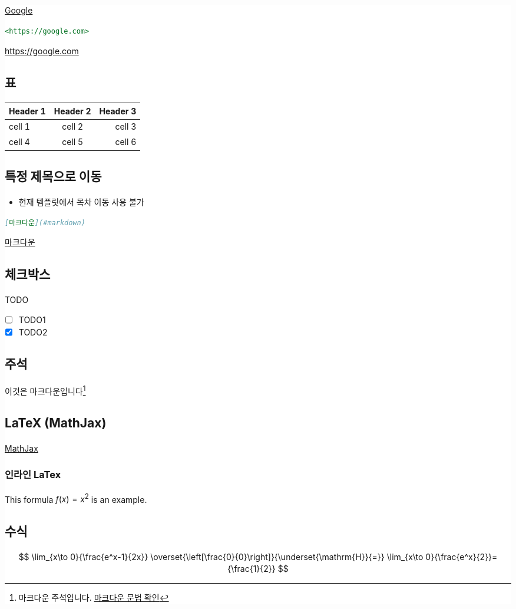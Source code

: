 [Google](https://google.com)

```markdown
<https://google.com>
```

<https://google.com>

## 표

| Header 1 | Header 2 | Header 3 |
|:--------|:-------:|--------:|
| cell 1   | cell 2   | cell 3   |
| cell 4   | cell 5   | cell 6   |

## 특정 제목으로 이동

* 현재 템플릿에서 목차 이동 사용 불가

```markdown
[마크다운](#markdown)
```

[마크다운](#markdown)

## 체크박스

TODO

* [ ] TODO1
* [x] TODO2

## 주석

이것은 마크다운입니다[^1]

[^1]: 마크다운 주석입니다. [마크다운 문법 확인](https://github.com/DavidAnson/markdownlint/blob/v0.18.0/doc/Rules.md)

## LaTeX (MathJax)

[MathJax](https://www.mathjax.org/)

### 인라인 LaTex

This formula $f(x) = x^2$ is an example.

## 수식

$$
\lim_{x\to 0}{\frac{e^x-1}{2x}}
\overset{\left[\frac{0}{0}\right]}{\underset{\mathrm{H}}{=}}
\lim_{x\to 0}{\frac{e^x}{2}}={\frac{1}{2}}
$$
